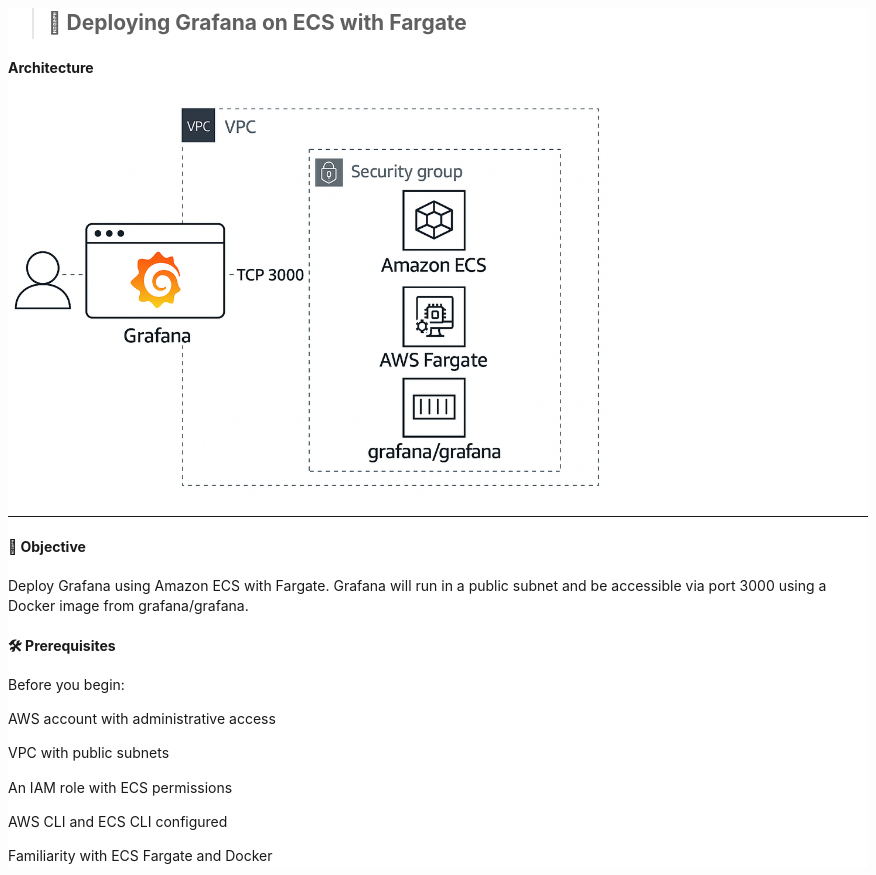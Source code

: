> ## 🚀 Deploying Grafana on ECS with Fargate

#### Architecture

<img src="./Architecture.png" width="600"/>

--- 

#### 📌 Objective
Deploy Grafana using Amazon ECS with Fargate. Grafana will run in a public subnet and be accessible via port 3000 using a Docker image from grafana/grafana.

#### 🛠️ Prerequisites
Before you begin:

AWS account with administrative access

VPC with public subnets

An IAM role with ECS permissions

AWS CLI and ECS CLI configured

Familiarity with ECS Fargate and Docker

